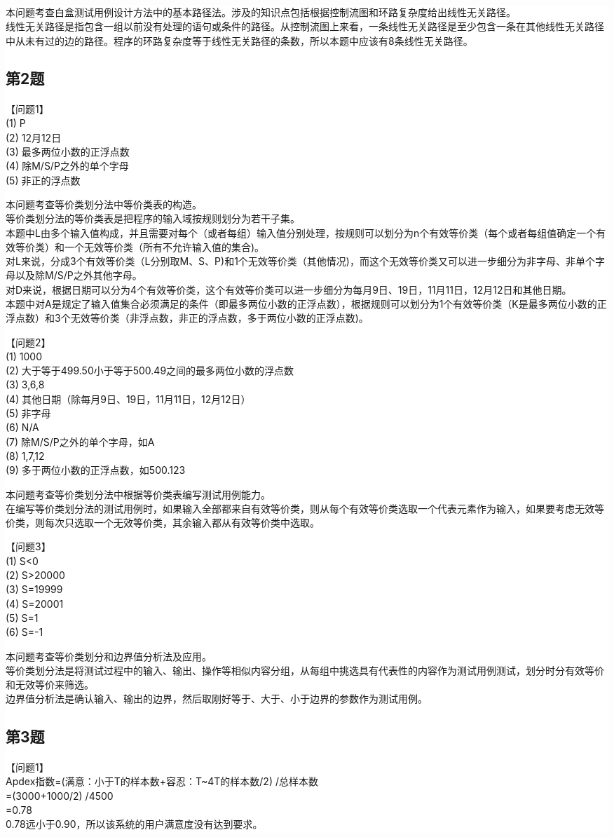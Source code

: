 本问题考查白盒测试用例设计方法中的基本路径法。涉及的知识点包括根据控制流图和环路复杂度给出线性无关路径。  
线性无关路径是指包含一组以前没有处理的语句或条件的路径。从控制流图上来看，一条线性无关路径是至少包含一条在其他线性无关路径中从未有过的边的路径。程序的环路复杂度等于线性无关路径的条数，所以本题中应该有8条线性无关路径。  


## 第2题 ##

【问题1】  
(1) P  
(2) 12月12日  
(3) 最多两位小数的正浮点数  
(4) 除M/S/P之外的单个字母  
(5) 非正的浮点数  
  
本问题考查等价类划分法中等价类表的构造。  
等价类划分法的等价类表是把程序的输入域按规则划分为若干子集。  
本题中L由多个输入值构成，并且需要对每个（或者每组）输入值分别处理，按规则可以划分为n个有效等价类（每个或者每组值确定一个有效等价类）和一个无效等价类（所有不允许输入值的集合)。  
对L来说，分成3个有效等价类（L分别取M、S、P)和1个无效等价类（其他情况)，而这个无效等价类又可以进一步细分为非字母、非单个字母以及除M/S/P之外其他字母。  
对D来说，根据日期可以分为4个有效等价类，这个有效等价类可以进一步细分为每月9日、19日，11月11日，12月12日和其他日期。  
本题中对A是规定了输入值集合必须满足的条件（即最多两位小数的正浮点数），根据规则可以划分为1个有效等价类（K是最多两位小数的正浮点数）和3个无效等价类（非浮点数，非正的浮点数，多于两位小数的正浮点数)。  
  
【问题2】  
(1) 1000  
(2) 大于等于499.50小于等于500.49之间的最多两位小数的浮点数  
(3) 3,6,8  
(4) 其他日期（除每月9日、19日，11月11日，12月12日）  
(5) 非字母  
(6) N/A  
(7) 除M/S/P之外的单个字母，如A  
(8) 1,7,12  
(9) 多于两位小数的正浮点数，如500.123  
  
本问题考查等价类划分法中根据等价类表编写测试用例能力。  
在编写等价类划分法的测试用例时，如果输入全部都来自有效等价类，则从每个有效等价类选取一个代表元素作为输入，如果要考虑无效等价类，则每次只选取一个无效等价类，其余输入都从有效等价类中选取。  
  
【问题3】  
(1) S&lt;0  
(2) S&gt;20000  
(3) S=19999  
(4) S=20001  
(5) S=1  
(6) S=-1  
  
本问题考查等价类划分和边界值分析法及应用。  
等价类划分法是将测试过程中的输入、输出、操作等相似内容分组，从每组中挑选具有代表性的内容作为测试用例测试，划分时分有效等价和无效等价来筛选。  
边界值分析法是确认输入、输出的边界，然后取刚好等于、大于、小于边界的参数作为测试用例。  


## 第3题 ##

【问题1】  
Apdex指数=(满意：小于T的样本数+容忍：T~4T的样本数/2) /总样本数  
=(3000+1000/2) /4500  
=0.78  
0.78远小于0.90，所以该系统的用户满意度没有达到要求。  
  